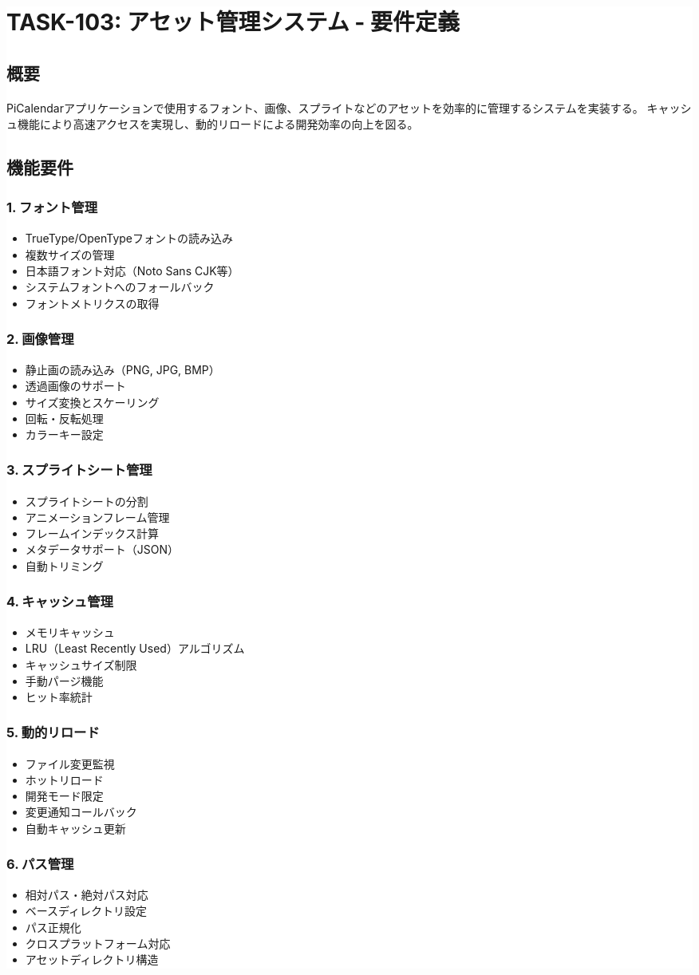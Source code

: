 # TASK-103: アセット管理システム - 要件定義

## 概要
PiCalendarアプリケーションで使用するフォント、画像、スプライトなどのアセットを効率的に管理するシステムを実装する。
キャッシュ機能により高速アクセスを実現し、動的リロードによる開発効率の向上を図る。

## 機能要件

### 1. フォント管理
- TrueType/OpenTypeフォントの読み込み
- 複数サイズの管理
- 日本語フォント対応（Noto Sans CJK等）
- システムフォントへのフォールバック
- フォントメトリクスの取得

### 2. 画像管理
- 静止画の読み込み（PNG, JPG, BMP）
- 透過画像のサポート
- サイズ変換とスケーリング
- 回転・反転処理
- カラーキー設定

### 3. スプライトシート管理
- スプライトシートの分割
- アニメーションフレーム管理
- フレームインデックス計算
- メタデータサポート（JSON）
- 自動トリミング

### 4. キャッシュ管理
- メモリキャッシュ
- LRU（Least Recently Used）アルゴリズム
- キャッシュサイズ制限
- 手動パージ機能
- ヒット率統計

### 5. 動的リロード
- ファイル変更監視
- ホットリロード
- 開発モード限定
- 変更通知コールバック
- 自動キャッシュ更新

### 6. パス管理
- 相対パス・絶対パス対応
- ベースディレクトリ設定
- パス正規化
- クロスプラットフォーム対応
- アセットディレクトリ構造
